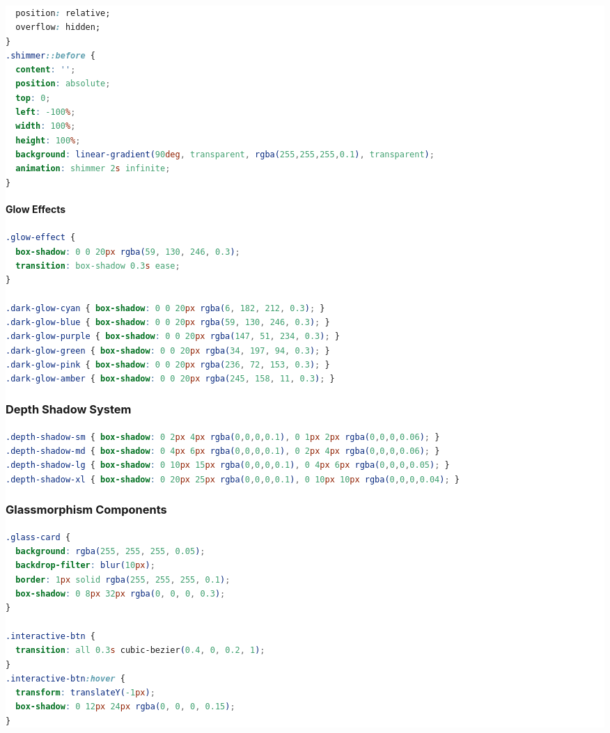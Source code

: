 ```css
  position: relative;
  overflow: hidden;
}
.shimmer::before {
  content: '';
  position: absolute;
  top: 0;
  left: -100%;
  width: 100%;
  height: 100%;
  background: linear-gradient(90deg, transparent, rgba(255,255,255,0.1), transparent);
  animation: shimmer 2s infinite;
}
```

#### Glow Effects
```css
.glow-effect {
  box-shadow: 0 0 20px rgba(59, 130, 246, 0.3);
  transition: box-shadow 0.3s ease;
}

.dark-glow-cyan { box-shadow: 0 0 20px rgba(6, 182, 212, 0.3); }
.dark-glow-blue { box-shadow: 0 0 20px rgba(59, 130, 246, 0.3); }
.dark-glow-purple { box-shadow: 0 0 20px rgba(147, 51, 234, 0.3); }
.dark-glow-green { box-shadow: 0 0 20px rgba(34, 197, 94, 0.3); }
.dark-glow-pink { box-shadow: 0 0 20px rgba(236, 72, 153, 0.3); }
.dark-glow-amber { box-shadow: 0 0 20px rgba(245, 158, 11, 0.3); }
```

### Depth Shadow System
```css
.depth-shadow-sm { box-shadow: 0 2px 4px rgba(0,0,0,0.1), 0 1px 2px rgba(0,0,0,0.06); }
.depth-shadow-md { box-shadow: 0 4px 6px rgba(0,0,0,0.1), 0 2px 4px rgba(0,0,0,0.06); }
.depth-shadow-lg { box-shadow: 0 10px 15px rgba(0,0,0,0.1), 0 4px 6px rgba(0,0,0,0.05); }
.depth-shadow-xl { box-shadow: 0 20px 25px rgba(0,0,0,0.1), 0 10px 10px rgba(0,0,0,0.04); }
```

### Glassmorphism Components
```css
.glass-card {
  background: rgba(255, 255, 255, 0.05);
  backdrop-filter: blur(10px);
  border: 1px solid rgba(255, 255, 255, 0.1);
  box-shadow: 0 8px 32px rgba(0, 0, 0, 0.3);
}

.interactive-btn {
  transition: all 0.3s cubic-bezier(0.4, 0, 0.2, 1);
}
.interactive-btn:hover {
  transform: translateY(-1px);
  box-shadow: 0 12px 24px rgba(0, 0, 0, 0.15);
}
```
